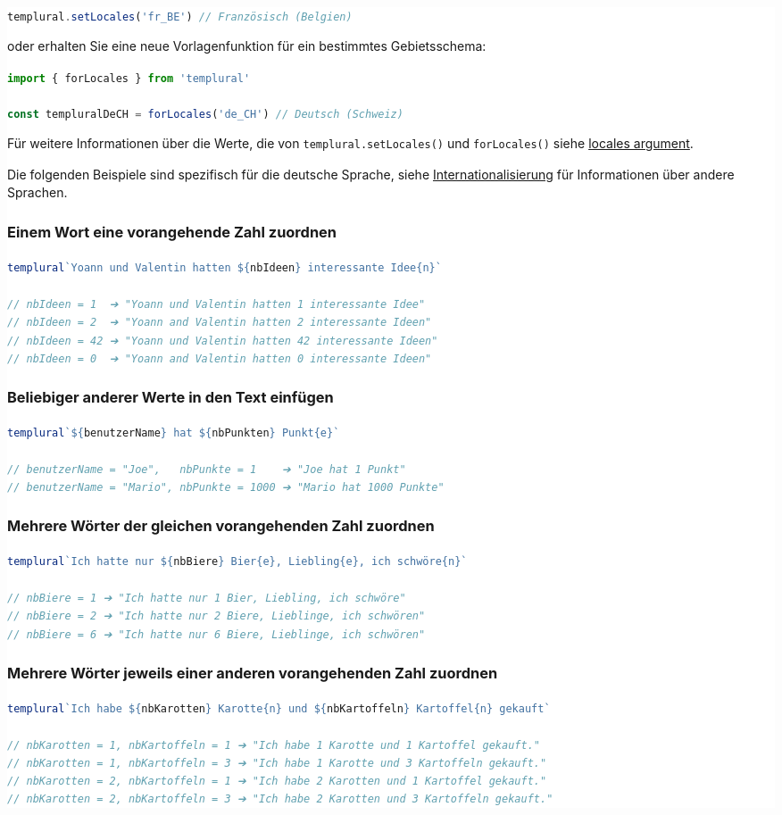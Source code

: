 ```js
templural.setLocales('fr_BE') // Französisch (Belgien)
```

oder erhalten Sie eine neue Vorlagenfunktion für ein bestimmtes Gebietsschema:

```js
import { forLocales } from 'templural'

const templuralDeCH = forLocales('de_CH') // Deutsch (Schweiz)
```

Für weitere Informationen über die Werte, die von `templural.setLocales()` und `forLocales()` siehe [locales argument](https://developer.mozilla.org/de/docs/Web/JavaScript/Reference/Global_Objects/Intl#locales_argument).

Die folgenden Beispiele sind spezifisch für die deutsche Sprache, siehe [Internationalisierung](#%EF%B8%8F-internationalisierung) für Informationen über andere Sprachen.

### Einem Wort eine vorangehende Zahl zuordnen

```js
templural`Yoann und Valentin hatten ${nbIdeen} interessante Idee{n}`

// nbIdeen = 1  ➔ "Yoann und Valentin hatten 1 interessante Idee"
// nbIdeen = 2  ➔ "Yoann and Valentin hatten 2 interessante Ideen"
// nbIdeen = 42 ➔ "Yoann und Valentin hatten 42 interessante Ideen"
// nbIdeen = 0  ➔ "Yoann and Valentin hatten 0 interessante Ideen"
```

### Beliebiger anderer Werte in den Text einfügen

```js
templural`${benutzerName} hat ${nbPunkten} Punkt{e}`

// benutzerName = "Joe",   nbPunkte = 1    ➔ "Joe hat 1 Punkt"
// benutzerName = "Mario", nbPunkte = 1000 ➔ "Mario hat 1000 Punkte"
```

### Mehrere Wörter der gleichen vorangehenden Zahl zuordnen

```js
templural`Ich hatte nur ${nbBiere} Bier{e}, Liebling{e}, ich schwöre{n}`

// nbBiere = 1 ➔ "Ich hatte nur 1 Bier, Liebling, ich schwöre"
// nbBiere = 2 ➔ "Ich hatte nur 2 Biere, Lieblinge, ich schwören"
// nbBiere = 6 ➔ "Ich hatte nur 6 Biere, Lieblinge, ich schwören"
```

### Mehrere Wörter jeweils einer anderen vorangehenden Zahl zuordnen

```js
templural`Ich habe ${nbKarotten} Karotte{n} und ${nbKartoffeln} Kartoffel{n} gekauft`

// nbKarotten = 1, nbKartoffeln = 1 ➔ "Ich habe 1 Karotte und 1 Kartoffel gekauft."
// nbKarotten = 1, nbKartoffeln = 3 ➔ "Ich habe 1 Karotte und 3 Kartoffeln gekauft."
// nbKarotten = 2, nbKartoffeln = 1 ➔ "Ich habe 2 Karotten und 1 Kartoffel gekauft."
// nbKarotten = 2, nbKartoffeln = 3 ➔ "Ich habe 2 Karotten und 3 Kartoffeln gekauft."
```
